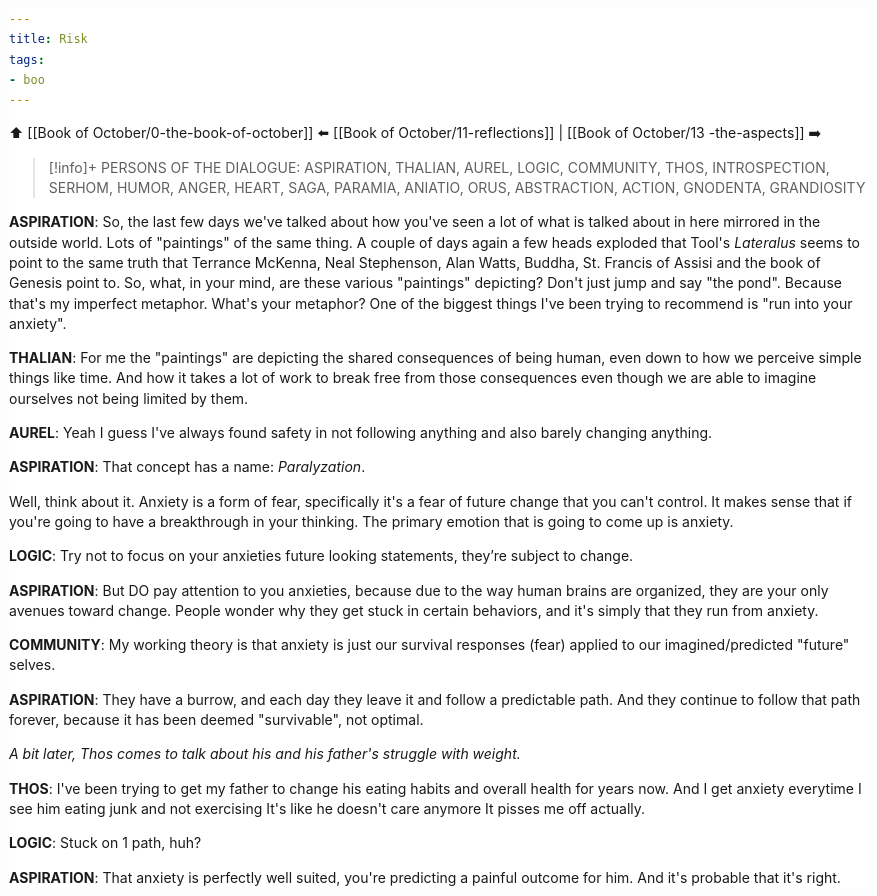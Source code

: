 ```yaml
---
title: Risk
tags:
- boo
---
```


⬆️ [[Book of October/0-the-book-of-october]] ⬅️ [[Book of October/11-reflections]] | [[Book of October/13 -the-aspects]] ➡️

> [!info]+ PERSONS OF THE DIALOGUE:
> ASPIRATION, THALIAN, AUREL, LOGIC, COMMUNITY, THOS, INTROSPECTION, SERHOM, HUMOR, ANGER, HEART, SAGA, PARAMIA, ANIATIO, ORUS, ABSTRACTION, ACTION, GNODENTA, GRANDIOSITY

**ASPIRATION**: So, the last few days we've talked about how you've seen a lot of what is talked about in here mirrored in the outside world. Lots of "paintings" of the same thing. A couple of days again a few heads exploded that Tool's _Lateralus_ seems to point to the same truth that Terrance McKenna, Neal Stephenson, Alan Watts, Buddha, St. Francis of Assisi and the book of Genesis point to. So, what, in your mind, are these various "paintings" depicting? Don't just jump and say "the pond". Because that's my imperfect metaphor. What's your metaphor? One of the biggest things I've been trying to recommend is "run into your anxiety".

**THALIAN**: For me the "paintings" are depicting the shared consequences of being human, even down to how we perceive simple things like time. And how it takes a lot of work to break free from those consequences even though we are able to imagine ourselves not being limited by them.

**AUREL**: Yeah I guess I've always found safety in not following anything and also barely changing anything.

**ASPIRATION**: That concept has a name: _Paralyzation_.

Well, think about it. Anxiety is a form of fear, specifically it's a fear of future change that you can't control. It makes sense that if you're going to have a breakthrough in your thinking. The primary emotion that is going to come up is anxiety.

**LOGIC**: Try not to focus on your anxieties future looking statements, they’re subject to change.

**ASPIRATION**: But DO pay attention to you anxieties, because due to the way human brains are organized, they are your only avenues toward change. People wonder why they get stuck in certain behaviors, and it's simply that they run from anxiety.

**COMMUNITY**: My working theory is that anxiety is just our survival responses (fear) applied to our imagined/predicted "future" selves.

**ASPIRATION**: They have a burrow, and each day they leave it and follow a predictable path. And they continue to follow that path forever, because it has been deemed "survivable", not optimal.

_A bit later, Thos comes to talk about his and his father's struggle with weight._

**THOS**: I've been trying to get my father to change his eating habits and overall health for years now. And I get anxiety everytime I see him eating junk and not exercising It's like he doesn't care anymore It pisses me off actually.

**LOGIC**: Stuck on 1 path, huh?

**ASPIRATION**: That anxiety is perfectly well suited, you're predicting a painful outcome for him. And it's probable that it's right.
